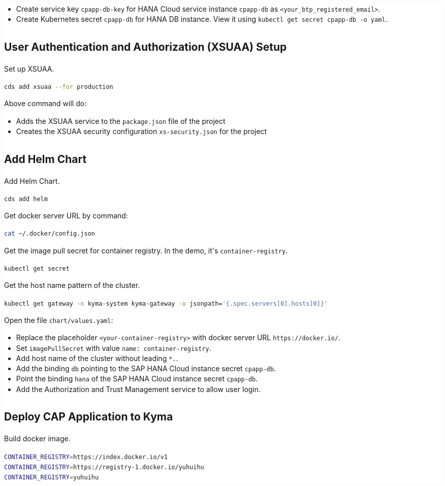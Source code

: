 * Create service key `cpapp-db-key` for HANA Cloud service instance `cpapp-db` as `<your_btp_registered_email>`.
* Create Kubernetes secret `cpapp-db` for HANA DB instance. View it using `kubectl get secret cpapp-db -o yaml`.

## User Authentication and Authorization (XSUAA) Setup

Set up XSUAA.

```bash
cds add xsuaa --for production
```

Above command will do:

* Adds the XSUAA service to the `package.json` file of the project
* Creates the XSUAA security configuration `xs-security.json` for the project

## Add Helm Chart

Add Helm Chart.

```bash
cds add helm
```

Get docker server URL by command:

```bash
cat ~/.docker/config.json
```

Get the image pull secret for container registry. In the demo, it's `container-registry`.

```bash
kubectl get secret
```

Get the host name pattern of the cluster.

```bash
kubectl get gateway -n kyma-system kyma-gateway -o jsonpath='{.spec.servers[0].hosts[0]}'
```

Open the file `chart/values.yaml`:

* Replace the placeholder `<your-container-registry>` with docker server URL `https://docker.io/`.
* Set `imagePullSecret` with value `name: container-registry`.
* Add host name of the cluster without leading `*.`.
* Add the binding `db` pointing to the SAP HANA Cloud instance secret `cpapp-db`.
* Point the binding `hana` of the SAP HANA Cloud instance secret `cpapp-db`.
* Add the Authorization and Trust Management service to allow user login.

## Deploy CAP Application to Kyma

Build docker image.

```bash
CONTAINER_REGISTRY=https://index.docker.io/v1
CONTAINER_REGISTRY=https://registry-1.docker.io/yuhuihu
CONTAINER_REGISTRY=yuhuihu
```
